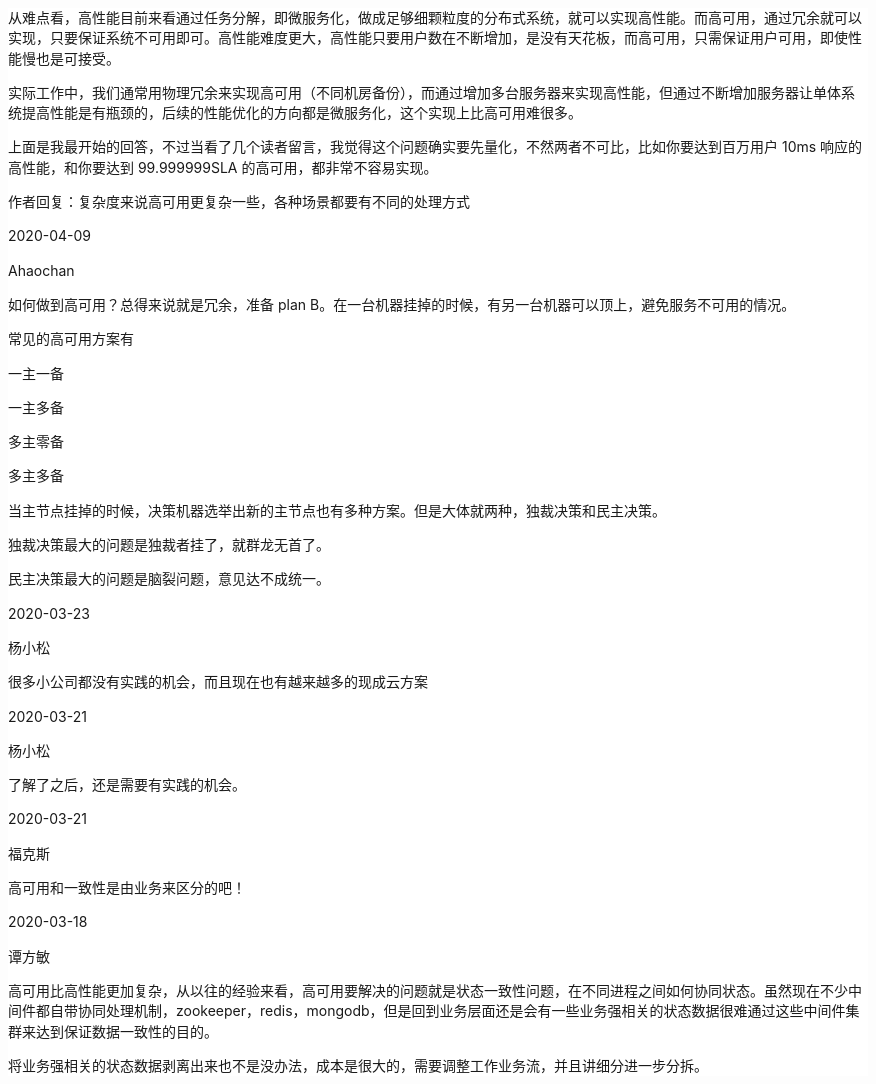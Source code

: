 从难点看，高性能目前来看通过任务分解，即微服务化，做成足够细颗粒度的分布式系统，就可以实现高性能。而高可用，通过冗余就可以实现，只要保证系统不可用即可。高性能难度更大，高性能只要用户数在不断增加，是没有天花板，而高可用，只需保证用户可用，即使性能慢也是可接受。

实际工作中，我们通常用物理冗余来实现高可用（不同机房备份），而通过增加多台服务器来实现高性能，但通过不断增加服务器让单体系统提高性能是有瓶颈的，后续的性能优化的方向都是微服务化，这个实现上比高可用难很多。

上面是我最开始的回答，不过当看了几个读者留言，我觉得这个问题确实要先量化，不然两者不可比，比如你要达到百万用户 10ms 响应的高性能，和你要达到 99.999999SLA 的高可用，都非常不容易实现。

作者回复：复杂度来说高可用更复杂一些，各种场景都要有不同的处理方式

2020-04-09


Ahaochan


如何做到高可用？总得来说就是冗余，准备 plan B。在一台机器挂掉的时候，有另一台机器可以顶上，避免服务不可用的情况。

常见的高可用方案有

一主一备

一主多备

多主零备

多主多备

当主节点挂掉的时候，决策机器选举出新的主节点也有多种方案。但是大体就两种，独裁决策和民主决策。

独裁决策最大的问题是独裁者挂了，就群龙无首了。

民主决策最大的问题是脑裂问题，意见达不成统一。

2020-03-23


杨小松

很多小公司都没有实践的机会，而且现在也有越来越多的现成云方案

2020-03-21


杨小松

了解了之后，还是需要有实践的机会。

2020-03-21


福克斯

高可用和一致性是由业务来区分的吧！

2020-03-18


谭方敏

高可用比高性能更加复杂，从以往的经验来看，高可用要解决的问题就是状态一致性问题，在不同进程之间如何协同状态。虽然现在不少中间件都自带协同处理机制，zookeeper，redis，mongodb，但是回到业务层面还是会有一些业务强相关的状态数据很难通过这些中间件集群来达到保证数据一致性的目的。

将业务强相关的状态数据剥离出来也不是没办法，成本是很大的，需要调整工作业务流，并且讲细分进一步分拆。
